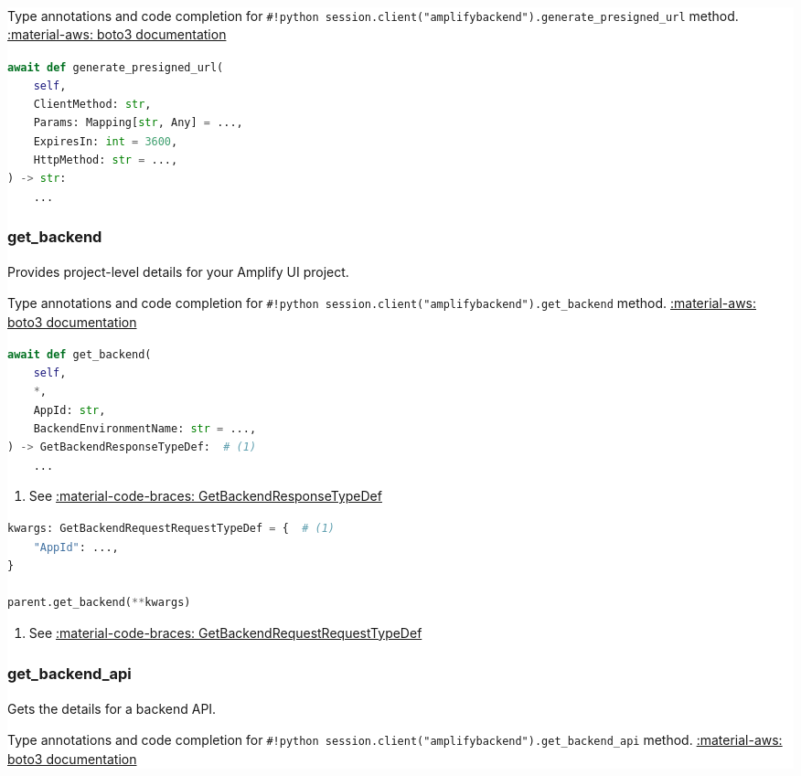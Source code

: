 Type annotations and code completion for `#!python session.client("amplifybackend").generate_presigned_url` method.
[:material-aws: boto3 documentation](https://boto3.amazonaws.com/v1/documentation/api/latest/reference/services/amplifybackend.html#AmplifyBackend.Client.generate_presigned_url)

```python title="Method definition"
await def generate_presigned_url(
    self,
    ClientMethod: str,
    Params: Mapping[str, Any] = ...,
    ExpiresIn: int = 3600,
    HttpMethod: str = ...,
) -> str:
    ...
```


### get\_backend

Provides project-level details for your Amplify UI project.

Type annotations and code completion for `#!python session.client("amplifybackend").get_backend` method.
[:material-aws: boto3 documentation](https://boto3.amazonaws.com/v1/documentation/api/latest/reference/services/amplifybackend.html#AmplifyBackend.Client.get_backend)

```python title="Method definition"
await def get_backend(
    self,
    *,
    AppId: str,
    BackendEnvironmentName: str = ...,
) -> GetBackendResponseTypeDef:  # (1)
    ...
```

1. See [:material-code-braces: GetBackendResponseTypeDef](./type_defs.md#getbackendresponsetypedef) 


```python title="Usage example with kwargs"
kwargs: GetBackendRequestRequestTypeDef = {  # (1)
    "AppId": ...,
}

parent.get_backend(**kwargs)
```

1. See [:material-code-braces: GetBackendRequestRequestTypeDef](./type_defs.md#getbackendrequestrequesttypedef) 

### get\_backend\_api

Gets the details for a backend API.

Type annotations and code completion for `#!python session.client("amplifybackend").get_backend_api` method.
[:material-aws: boto3 documentation](https://boto3.amazonaws.com/v1/documentation/api/latest/reference/services/amplifybackend.html#AmplifyBackend.Client.get_backend_api)
